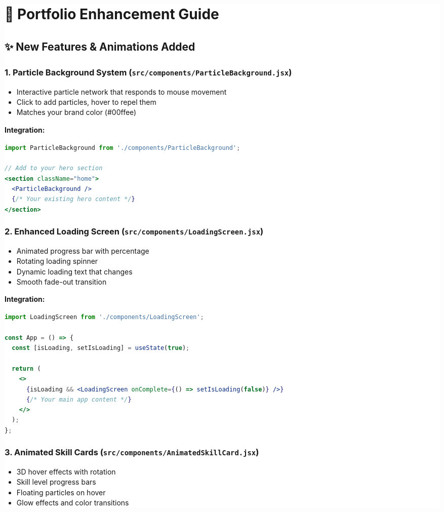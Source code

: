# 🚀 Portfolio Enhancement Guide

## ✨ New Features & Animations Added

### 1. **Particle Background System** (`src/components/ParticleBackground.jsx`)
- Interactive particle network that responds to mouse movement
- Click to add particles, hover to repel them
- Matches your brand color (#00ffee)

**Integration:**
```jsx
import ParticleBackground from './components/ParticleBackground';

// Add to your hero section
<section className="home">
  <ParticleBackground />
  {/* Your existing hero content */}
</section>
```

### 2. **Enhanced Loading Screen** (`src/components/LoadingScreen.jsx`)
- Animated progress bar with percentage
- Rotating loading spinner
- Dynamic loading text that changes
- Smooth fade-out transition

**Integration:**
```jsx
import LoadingScreen from './components/LoadingScreen';

const App = () => {
  const [isLoading, setIsLoading] = useState(true);

  return (
    <>
      {isLoading && <LoadingScreen onComplete={() => setIsLoading(false)} />}
      {/* Your main app content */}
    </>
  );
};
```

### 3. **Animated Skill Cards** (`src/components/AnimatedSkillCard.jsx`)
- 3D hover effects with rotation
- Skill level progress bars
- Floating particles on hover
- Glow effects and color transitions

